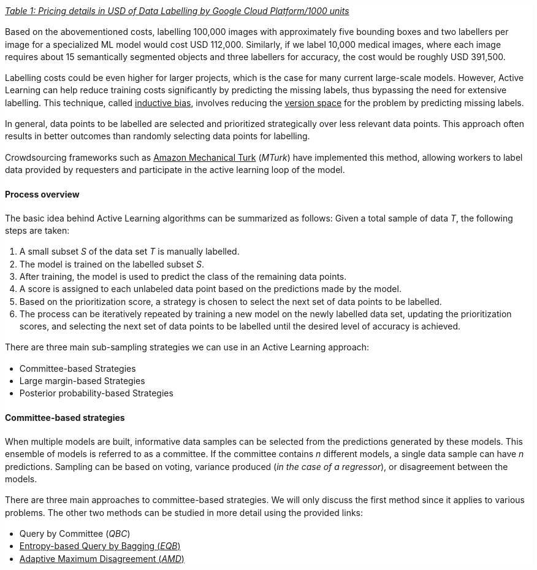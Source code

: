 [_Table 1: Pricing details in USD of Data Labelling by Google Cloud Platform/1000 units_](https://cloud.google.com/ai-platform/data-labeling/pricing)

Based on the abovementioned costs, labelling 100,000 images with approximately five bounding boxes and two labellers per image for a specialized ML model would cost USD 112,000. Similarly, if we label 10,000 medical images, where each image requires about 15 semantically segmented objects and three labellers for accuracy, the cost would be roughly USD 391,500.

Labelling costs could be even higher for larger projects, which is the case for many current large-scale models. However, Active Learning can help reduce training costs significantly by predicting the missing labels, thus bypassing the need for extensive labelling. This technique, called [inductive bias](https://en.wikipedia.org/wiki/Inductive_bias), involves reducing the [version space](https://en.wikipedia.org/wiki/Version_space_learning) for the problem by predicting missing labels.

In general, data points to be labelled are selected and prioritized strategically over less relevant data points. This approach often results in better outcomes than randomly selecting data points for labelling.

Crowdsourcing frameworks such as [Amazon Mechanical Turk](https://www.mturk.com/) (_MTurk_) have implemented this method, allowing workers to label data provided by requesters and participate in the active learning loop of the model.

#### Process overview

The basic idea behind Active Learning algorithms can be summarized as follows:
Given a total sample of data $T$, the following steps are taken:

1. A small subset $S$ of the data set $T$ is manually labelled.
2. The model is trained on the labelled subset $S$.
3. After training, the model is used to predict the class of the remaining data points.
4. A score is assigned to each unlabeled data point based on the predictions made by the model.
5. Based on the prioritization score, a strategy is chosen to select the next set of data points to be labelled.
6. The process can be iteratively repeated by training a new model on the newly labelled data set, updating the prioritization scores, and selecting the next set of data points to be labelled until the desired level of accuracy is achieved.

There are three main sub-sampling strategies we can use in an Active Learning approach:

- Committee-based Strategies
- Large margin-based Strategies
- Posterior probability-based Strategies

#### Committee-based strategies

When multiple models are built, informative data samples can be selected from the predictions generated by these models. This ensemble of models is referred to as a committee. If the committee contains $n$ different models, a single data sample can have $n$ predictions. Sampling can be based on voting, variance produced (_in the case of a regressor_), or disagreement between the models.

There are three main approaches to committee-based strategies. We will only discuss the first method since it applies to various problems. The other two methods can be studied in more detail using the provided links:

- Query by Committee (_QBC_)
- [Entropy-based Query by Bagging (_EQB_)](https://www.currentscience.ac.in/Volumes/119/06/0934.pdf)
- [Adaptive Maximum Disagreement (_AMD_)](https://ieeexplore.ieee.org/abstract/document/6051478)
